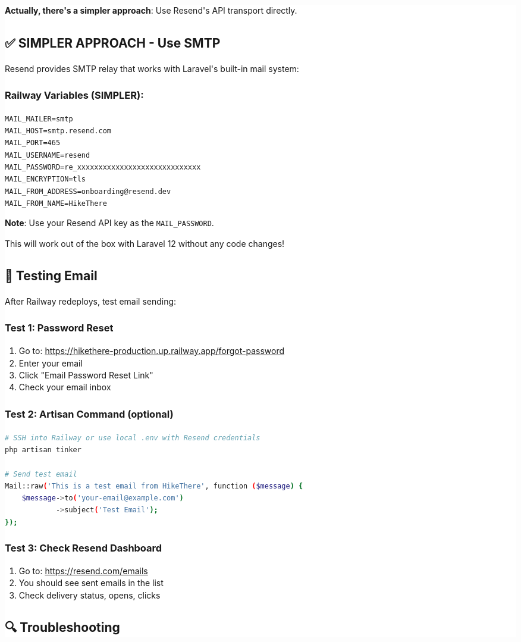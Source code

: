 **Actually, there's a simpler approach**: Use Resend's API transport directly.

## ✅ SIMPLER APPROACH - Use SMTP

Resend provides SMTP relay that works with Laravel's built-in mail system:

### Railway Variables (SIMPLER):

```
MAIL_MAILER=smtp
MAIL_HOST=smtp.resend.com
MAIL_PORT=465
MAIL_USERNAME=resend
MAIL_PASSWORD=re_xxxxxxxxxxxxxxxxxxxxxxxxxxxxx
MAIL_ENCRYPTION=tls
MAIL_FROM_ADDRESS=onboarding@resend.dev
MAIL_FROM_NAME=HikeThere
```

**Note**: Use your Resend API key as the `MAIL_PASSWORD`.

This will work out of the box with Laravel 12 without any code changes!

## 🧪 Testing Email

After Railway redeploys, test email sending:

### Test 1: Password Reset
1. Go to: https://hikethere-production.up.railway.app/forgot-password
2. Enter your email
3. Click "Email Password Reset Link"
4. Check your email inbox

### Test 2: Artisan Command (optional)
```bash
# SSH into Railway or use local .env with Resend credentials
php artisan tinker

# Send test email
Mail::raw('This is a test email from HikeThere', function ($message) {
    $message->to('your-email@example.com')
            ->subject('Test Email');
});
```

### Test 3: Check Resend Dashboard
1. Go to: https://resend.com/emails
2. You should see sent emails in the list
3. Check delivery status, opens, clicks

## 🔍 Troubleshooting

